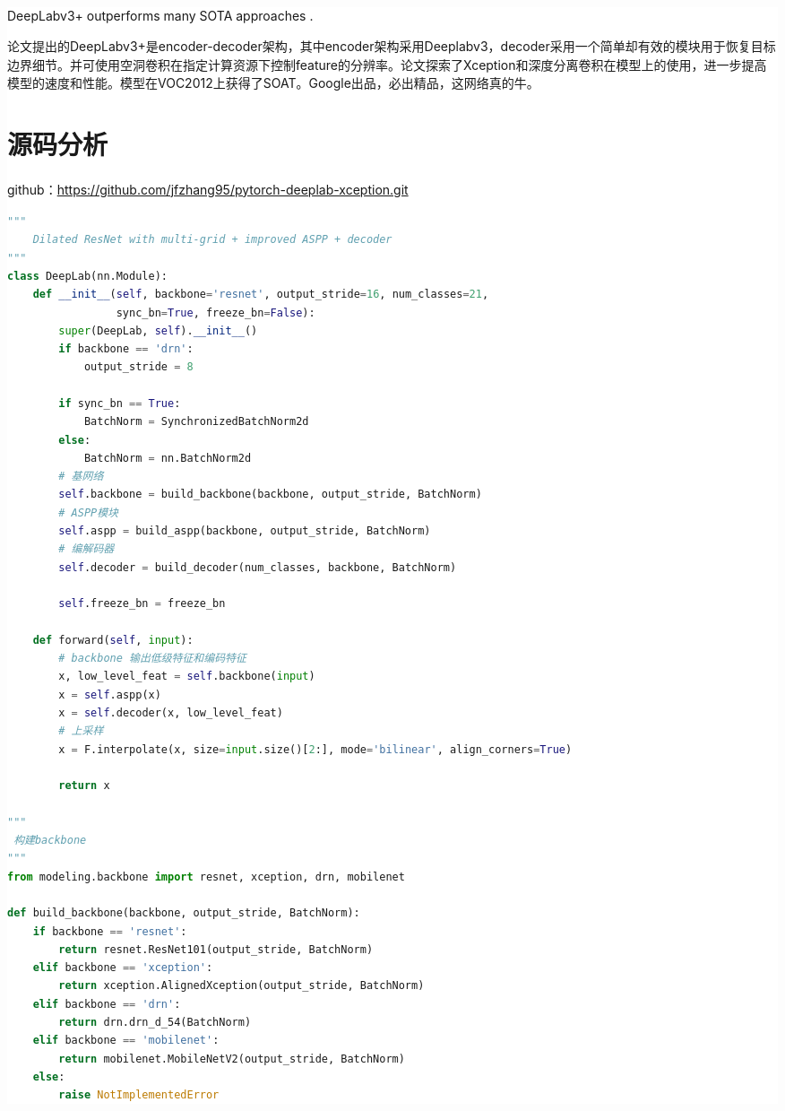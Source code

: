 DeepLabv3+ outperforms many SOTA approaches .



论文提出的DeepLabv3+是encoder-decoder架构，其中encoder架构采用Deeplabv3，decoder采用一个简单却有效的模块用于恢复目标边界细节。并可使用空洞卷积在指定计算资源下控制feature的分辨率。论文探索了Xception和深度分离卷积在模型上的使用，进一步提高模型的速度和性能。模型在VOC2012上获得了SOAT。Google出品，必出精品，这网络真的牛。 



# 源码分析

github：https://github.com/jfzhang95/pytorch-deeplab-xception.git

```python
"""
 	Dilated ResNet with multi-grid + improved ASPP + decoder
"""
class DeepLab(nn.Module):
    def __init__(self, backbone='resnet', output_stride=16, num_classes=21,
                 sync_bn=True, freeze_bn=False):
        super(DeepLab, self).__init__()
        if backbone == 'drn':
            output_stride = 8

        if sync_bn == True:
            BatchNorm = SynchronizedBatchNorm2d
        else:
            BatchNorm = nn.BatchNorm2d
		# 基网络
        self.backbone = build_backbone(backbone, output_stride, BatchNorm)
        # ASPP模块
        self.aspp = build_aspp(backbone, output_stride, BatchNorm)
        # 编解码器
        self.decoder = build_decoder(num_classes, backbone, BatchNorm)

        self.freeze_bn = freeze_bn

    def forward(self, input):
        # backbone 输出低级特征和编码特征
        x, low_level_feat = self.backbone(input)
        x = self.aspp(x)
        x = self.decoder(x, low_level_feat)
        # 上采样
        x = F.interpolate(x, size=input.size()[2:], mode='bilinear', align_corners=True)

        return x

"""
 构建backbone
"""
from modeling.backbone import resnet, xception, drn, mobilenet

def build_backbone(backbone, output_stride, BatchNorm):
    if backbone == 'resnet':
        return resnet.ResNet101(output_stride, BatchNorm)
    elif backbone == 'xception':
        return xception.AlignedXception(output_stride, BatchNorm)
    elif backbone == 'drn':
        return drn.drn_d_54(BatchNorm)
    elif backbone == 'mobilenet':
        return mobilenet.MobileNetV2(output_stride, BatchNorm)
    else:
        raise NotImplementedError

```
